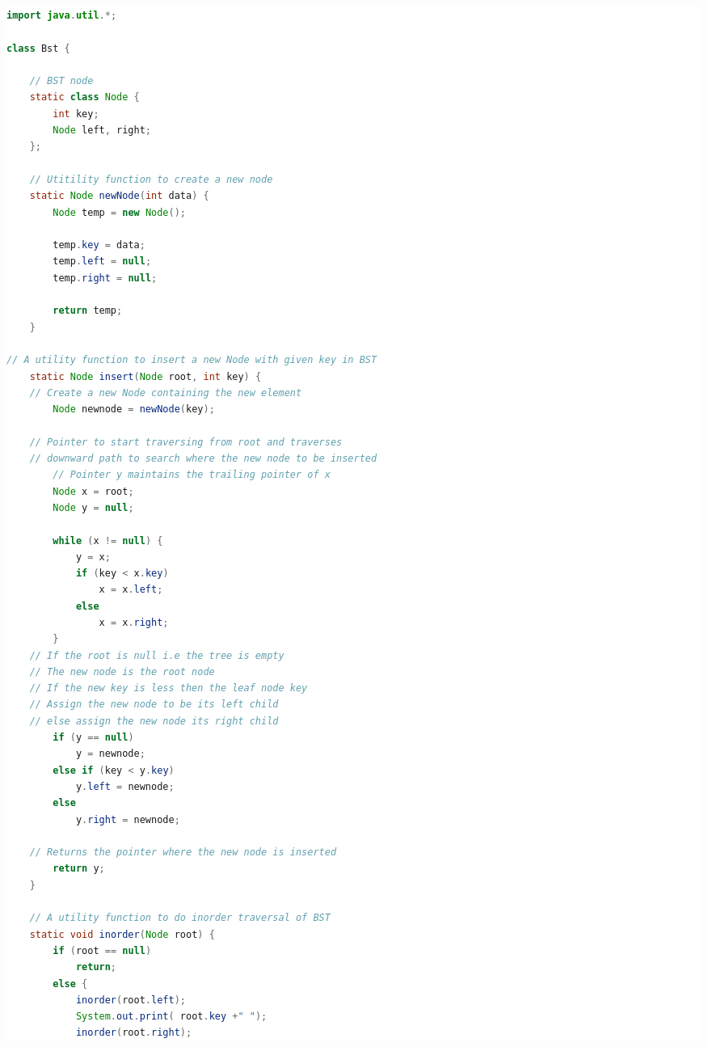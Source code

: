 ```java
import java.util.*;

class Bst {

    // BST node 
    static class Node { 
	    int key; 
	    Node left, right; 
    }; 

    // Utitility function to create a new node 
    static Node newNode(int data) { 
	    Node temp = new Node(); 

	    temp.key = data;
	    temp.left = null; 
	    temp.right = null; 

	    return temp; 
    } 

// A utility function to insert a new Node with given key in BST 
    static Node insert(Node root, int key) { 
	// Create a new Node containing the new element 
	    Node newnode = newNode(key); 

	// Pointer to start traversing from root and traverses 
	// downward path to search where the new node to be inserted 
		// Pointer y maintains the trailing pointer of x
	    Node x = root; 
	    Node y = null; 

	    while (x != null) { 
	        y = x; 
	        if (key < x.key) 
	            x = x.left; 
	        else
	            x = x.right; 
	    } 
	// If the root is null i.e the tree is empty 
	// The new node is the root node 
	// If the new key is less then the leaf node key 
	// Assign the new node to be its left child
	// else assign the new node its right child 
	    if (y == null) 
	        y = newnode; 
	    else if (key < y.key) 
	        y.left = newnode; 
	    else
	        y.right = newnode; 

	// Returns the pointer where the new node is inserted 
	    return y; 
    } 

    // A utility function to do inorder traversal of BST 
    static void inorder(Node root) { 
	    if (root == null) 
		    return; 
	    else { 
		    inorder(root.left); 
		    System.out.print( root.key +" "); 
		    inorder(root.right); 
```